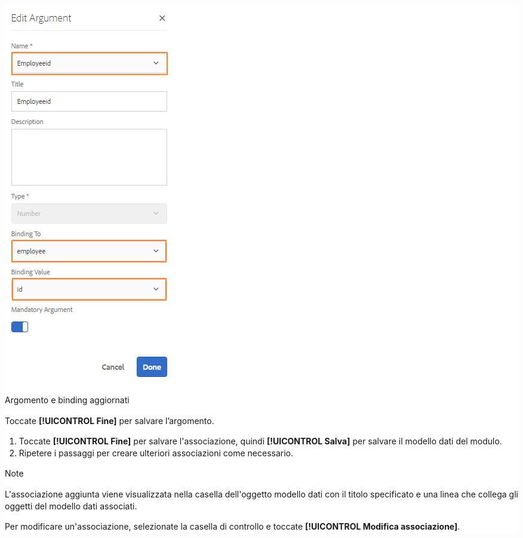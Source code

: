    ![add-Association-example-2](assets/add-association-example-2.png)

   Argomento e binding aggiornati

   Toccate **[!UICONTROL Fine]** per salvare l’argomento.

1. Toccate **[!UICONTROL Fine]** per salvare l&#39;associazione, quindi **[!UICONTROL Salva]** per salvare il modello dati del modulo.
1. Ripetere i passaggi per creare ulteriori associazioni come necessario.

>[!NOTE]
>
>L&#39;associazione aggiunta viene visualizzata nella casella dell&#39;oggetto modello dati con il titolo specificato e una linea che collega gli oggetti del modello dati associati.
>
>Per modificare un&#39;associazione, selezionate la casella di controllo e toccate **[!UICONTROL Modifica associazione]**.
